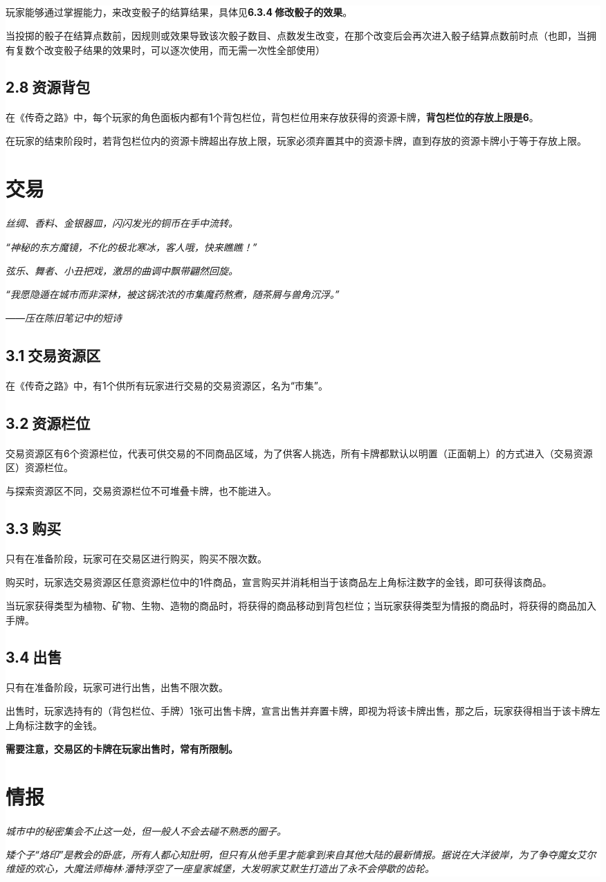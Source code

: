 玩家能够通过掌握能力，来改变骰子的结算结果，具体见**6.3.4 修改骰子的效果**。

当投掷的骰子在结算点数前，因规则或效果导致该次骰子数目、点数发生改变，在那个改变后会再次进入骰子结算点数前时点（也即，当拥有复数个改变骰子结果的效果时，可以逐次使用，而无需一次性全部使用）

## 2.8 资源背包

在《传奇之路》中，每个玩家的角色面板内都有1个背包栏位，背包栏位用来存放获得的资源卡牌，**背包栏位的存放上限是6**。

在玩家的结束阶段时，若背包栏位内的资源卡牌超出存放上限，玩家必须弃置其中的资源卡牌，直到存放的资源卡牌小于等于存放上限。

# 交易

_丝绸、香料、金银器皿，闪闪发光的铜币在手中流转。_

_“神秘的东方魔镜，不化的极北寒冰，客人哦，快来瞧瞧！”_

_弦乐、舞者、小丑把戏，激昂的曲调中飘带翩然回旋。_

_“我愿隐遁在城市而非深林，被这锅浓浓的市集魔药熬煮，随茶屑与兽角沉浮。”_

_——压在陈旧笔记中的短诗_

## 3.1 交易资源区

在《传奇之路》中，有1个供所有玩家进行交易的交易资源区，名为“市集”。

## 3.2 资源栏位

交易资源区有6个资源栏位，代表可供交易的不同商品区域，为了供客人挑选，所有卡牌都默认以明置（正面朝上）的方式进入（交易资源区）资源栏位。

与探索资源区不同，交易资源栏位不可堆叠卡牌，也不能进入。

## 3.3 购买

只有在准备阶段，玩家可在交易区进行购买，购买不限次数。

购买时，玩家选交易资源区任意资源栏位中的1件商品，宣言购买并消耗相当于该商品左上角标注数字的金钱，即可获得该商品。

当玩家获得类型为植物、矿物、生物、造物的商品时，将获得的商品移动到背包栏位；当玩家获得类型为情报的商品时，将获得的商品加入手牌。

## 3.4 出售

只有在准备阶段，玩家可进行出售，出售不限次数。

出售时，玩家选持有的（背包栏位、手牌）1张可出售卡牌，宣言出售并弃置卡牌，即视为将该卡牌出售，那之后，玩家获得相当于该卡牌左上角标注数字的金钱。

**需要注意，交易区的卡牌在玩家出售时，常有所限制。**

# 情报

_城市中的秘密集会不止这一处，但一般人不会去碰不熟悉的圈子。_

_矮个子“烙印”是教会的卧底，所有人都心知肚明，但只有从他手里才能拿到来自其他大陆的最新情报。据说在大洋彼岸，为了争夺魔女艾尔维娅的欢心，大魔法师梅林·潘特浮空了一座皇家城堡，大发明家艾默生打造出了永不会停歇的齿轮。_
